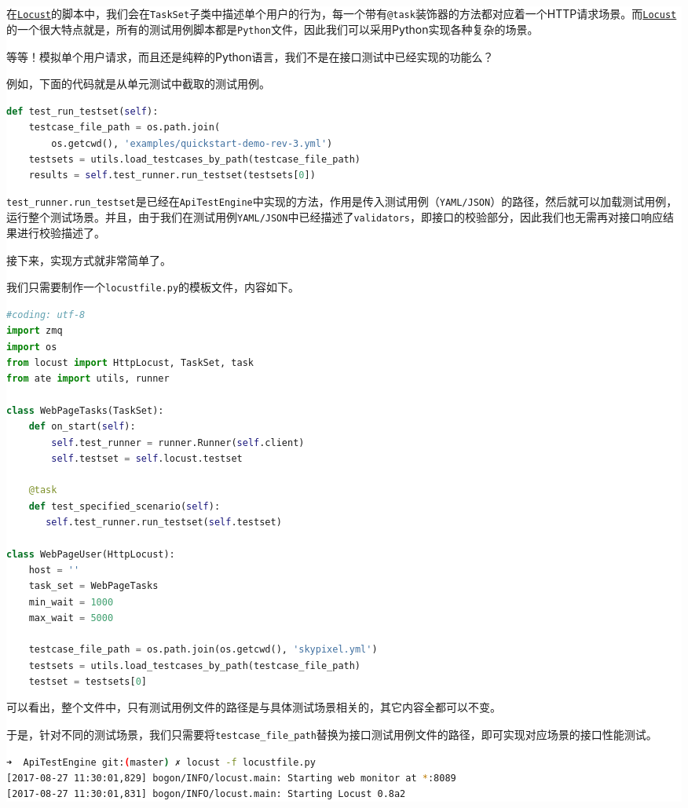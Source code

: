 
在[`Locust`]的脚本中，我们会在`TaskSet`子类中描述单个用户的行为，每一个带有`@task`装饰器的方法都对应着一个HTTP请求场景。而[`Locust`]的一个很大特点就是，所有的测试用例脚本都是`Python`文件，因此我们可以采用Python实现各种复杂的场景。

等等！模拟单个用户请求，而且还是纯粹的Python语言，我们不是在接口测试中已经实现的功能么？

例如，下面的代码就是从单元测试中截取的测试用例。

```python
def test_run_testset(self):
    testcase_file_path = os.path.join(
        os.getcwd(), 'examples/quickstart-demo-rev-3.yml')
    testsets = utils.load_testcases_by_path(testcase_file_path)
    results = self.test_runner.run_testset(testsets[0])
```

`test_runner.run_testset`是已经在`ApiTestEngine`中实现的方法，作用是传入测试用例（`YAML/JSON`）的路径，然后就可以加载测试用例，运行整个测试场景。并且，由于我们在测试用例`YAML/JSON`中已经描述了`validators`，即接口的校验部分，因此我们也无需再对接口响应结果进行校验描述了。

接下来，实现方式就非常简单了。

我们只需要制作一个`locustfile.py`的模板文件，内容如下。

```python
#coding: utf-8
import zmq
import os
from locust import HttpLocust, TaskSet, task
from ate import utils, runner

class WebPageTasks(TaskSet):
    def on_start(self):
        self.test_runner = runner.Runner(self.client)
        self.testset = self.locust.testset

    @task
    def test_specified_scenario(self):
       self.test_runner.run_testset(self.testset)

class WebPageUser(HttpLocust):
    host = ''
    task_set = WebPageTasks
    min_wait = 1000
    max_wait = 5000

    testcase_file_path = os.path.join(os.getcwd(), 'skypixel.yml')
    testsets = utils.load_testcases_by_path(testcase_file_path)
    testset = testsets[0]
```

可以看出，整个文件中，只有测试用例文件的路径是与具体测试场景相关的，其它内容全都可以不变。

于是，针对不同的测试场景，我们只需要将`testcase_file_path`替换为接口测试用例文件的路径，即可实现对应场景的接口性能测试。

```bash
➜  ApiTestEngine git:(master) ✗ locust -f locustfile.py
[2017-08-27 11:30:01,829] bogon/INFO/locust.main: Starting web monitor at *:8089
[2017-08-27 11:30:01,831] bogon/INFO/locust.main: Starting Locust 0.8a2
```


[`ApiTestEngine`]: https://github.com/debugtalk/ApiTestEngine
[`Locust`]: http://locust.io/
[debugtalk-locust]: https://debugtalk.com/tags/Locust/
[`Python-Requests`]: http://docs.python-requests.org/en/master/
[`@keithmork`]: https://testerhome.com/keithmork
[keithmork-reply]: https://testerhome.com/topics/9277#reply-84542
[stormer]: https://github.com/debugtalk/Stormer